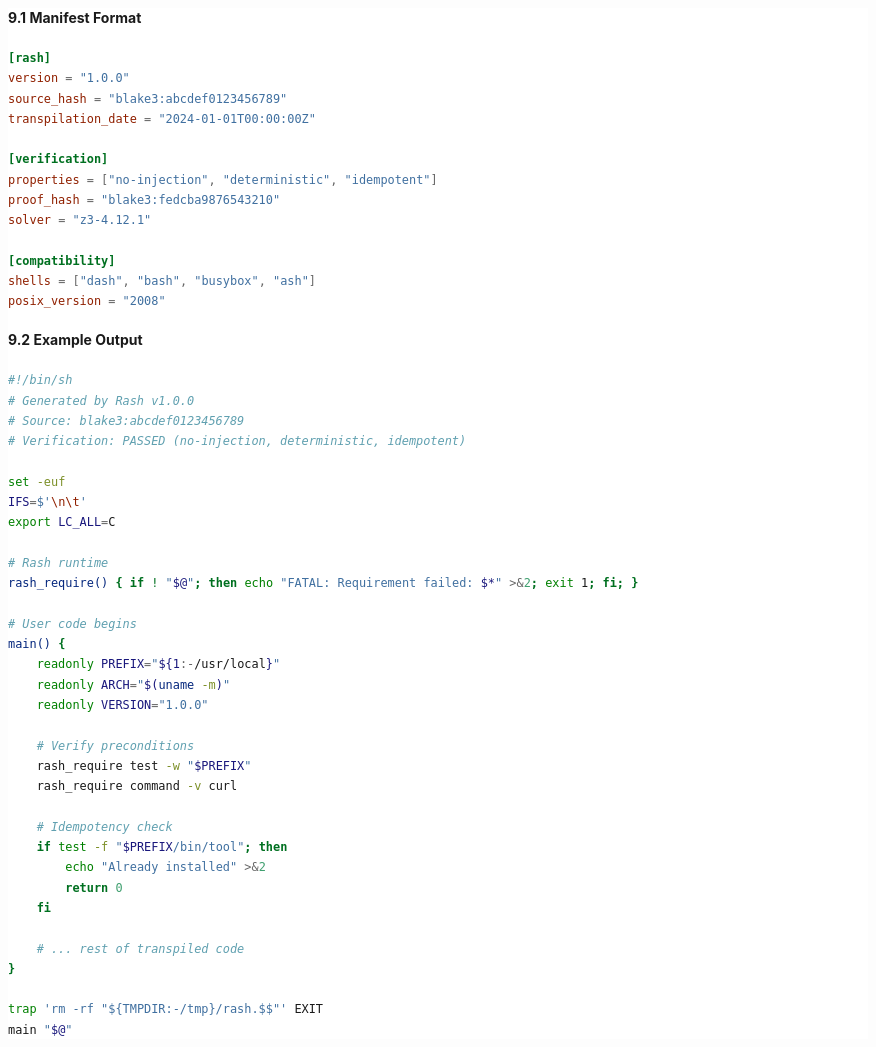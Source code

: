 #### 9.1 Manifest Format

```toml
[rash]
version = "1.0.0"
source_hash = "blake3:abcdef0123456789"
transpilation_date = "2024-01-01T00:00:00Z"

[verification]
properties = ["no-injection", "deterministic", "idempotent"]
proof_hash = "blake3:fedcba9876543210"
solver = "z3-4.12.1"

[compatibility]
shells = ["dash", "bash", "busybox", "ash"]
posix_version = "2008"
```

#### 9.2 Example Output

```bash
#!/bin/sh
# Generated by Rash v1.0.0
# Source: blake3:abcdef0123456789
# Verification: PASSED (no-injection, deterministic, idempotent)

set -euf
IFS=$'\n\t'
export LC_ALL=C

# Rash runtime
rash_require() { if ! "$@"; then echo "FATAL: Requirement failed: $*" >&2; exit 1; fi; }

# User code begins
main() {
    readonly PREFIX="${1:-/usr/local}"
    readonly ARCH="$(uname -m)"
    readonly VERSION="1.0.0"
    
    # Verify preconditions
    rash_require test -w "$PREFIX"
    rash_require command -v curl
    
    # Idempotency check
    if test -f "$PREFIX/bin/tool"; then
        echo "Already installed" >&2
        return 0
    fi
    
    # ... rest of transpiled code
}

trap 'rm -rf "${TMPDIR:-/tmp}/rash.$$"' EXIT
main "$@"
```
